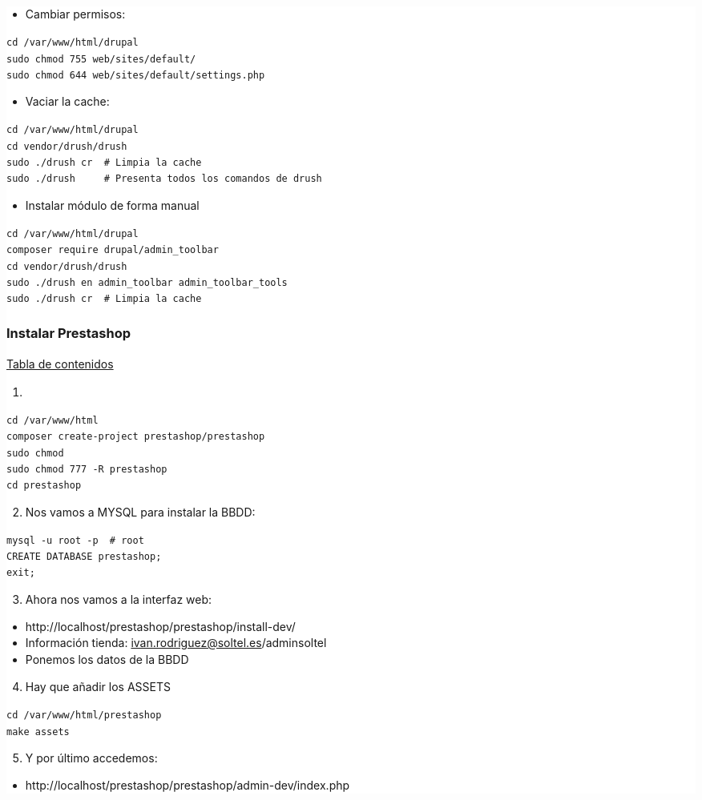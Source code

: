   - Cambiar permisos:
```console
cd /var/www/html/drupal
sudo chmod 755 web/sites/default/
sudo chmod 644 web/sites/default/settings.php 
```

- Vaciar la cache:
```console
cd /var/www/html/drupal
cd vendor/drush/drush
sudo ./drush cr  # Limpia la cache
sudo ./drush     # Presenta todos los comandos de drush
```

- Instalar módulo de forma manual
```console
cd /var/www/html/drupal
composer require drupal/admin_toolbar
cd vendor/drush/drush
sudo ./drush en admin_toolbar admin_toolbar_tools
sudo ./drush cr  # Limpia la cache
```

<div style="page-break-after: always;"></div>

### Instalar Prestashop

[Tabla de contenidos](#tabla-de-contenidos) 

1. 
```console
cd /var/www/html
composer create-project prestashop/prestashop
sudo chmod 
sudo chmod 777 -R prestashop
cd prestashop
```
2. Nos vamos a MYSQL para instalar la BBDD:
```console
mysql -u root -p  # root
CREATE DATABASE prestashop;
exit;
```

3. Ahora nos vamos a la interfaz web:
  - http://localhost/prestashop/prestashop/install-dev/
  - Información tienda: ivan.rodriguez@soltel.es/adminsoltel
  - Ponemos los datos de la BBDD

4. Hay que añadir los ASSETS
```console
cd /var/www/html/prestashop
make assets 
```

5. Y por último accedemos:
  - http://localhost/prestashop/prestashop/admin-dev/index.php
